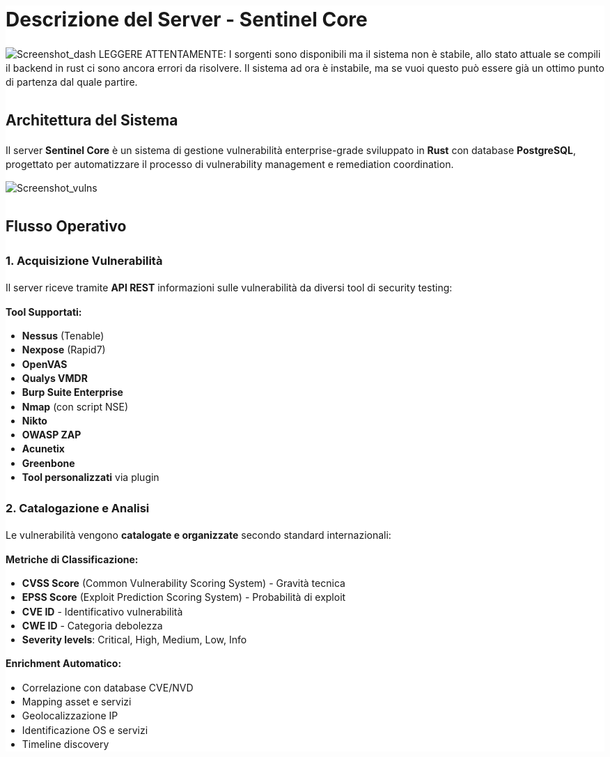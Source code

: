 # Descrizione del Server - Sentinel Core
![Screenshot_dash](https://github.com/user-attachments/assets/ad44f731-de3f-4e23-9c53-9023f74de136)
LEGGERE ATTENTAMENTE:
I sorgenti sono disponibili ma il sistema non è stabile, allo stato attuale se compili il backend in rust ci sono ancora errori da risolvere.
Il sistema ad ora è instabile, ma se vuoi questo può essere già un ottimo punto di partenza dal quale partire.

## Architettura del Sistema

Il server **Sentinel Core** è un sistema di gestione vulnerabilità enterprise-grade sviluppato in **Rust** con database **PostgreSQL**, progettato per automatizzare il processo di vulnerability management e remediation coordination.

![Screenshot_vulns](https://github.com/user-attachments/assets/afa271c4-2325-4def-aa50-b0d5808de6c1)

## Flusso Operativo

### 1. Acquisizione Vulnerabilità
Il server riceve tramite **API REST** informazioni sulle vulnerabilità da diversi tool di security testing:

**Tool Supportati:**
- **Nessus** (Tenable)
- **Nexpose** (Rapid7)
- **OpenVAS** 
- **Qualys VMDR**
- **Burp Suite Enterprise**
- **Nmap** (con script NSE)
- **Nikto**
- **OWASP ZAP**
- **Acunetix**
- **Greenbone**
- **Tool personalizzati** via plugin

### 2. Catalogazione e Analisi
Le vulnerabilità vengono **catalogate e organizzate** secondo standard internazionali:

**Metriche di Classificazione:**
- **CVSS Score** (Common Vulnerability Scoring System) - Gravità tecnica
- **EPSS Score** (Exploit Prediction Scoring System) - Probabilità di exploit
- **CVE ID** - Identificativo vulnerabilità
- **CWE ID** - Categoria debolezza
- **Severity levels**: Critical, High, Medium, Low, Info

**Enrichment Automatico:**
- Correlazione con database CVE/NVD
- Mapping asset e servizi
- Geolocalizzazione IP
- Identificazione OS e servizi
- Timeline discovery
